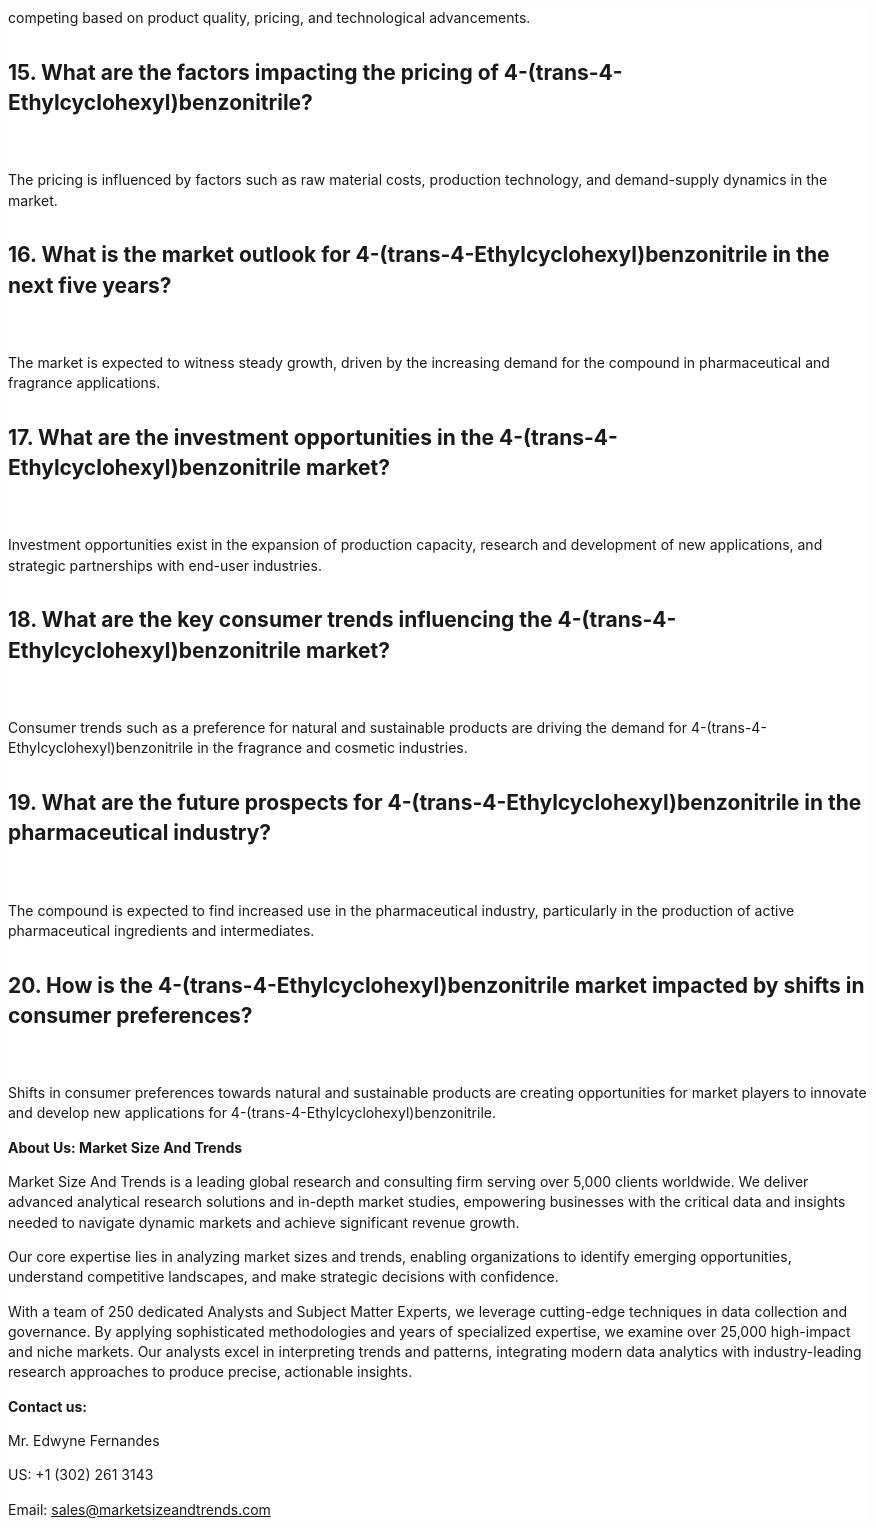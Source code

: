 competing based on product quality, pricing, and technological advancements.</p><h2>15. What are the factors impacting the pricing of 4-(trans-4-Ethylcyclohexyl)benzonitrile?</h2><p>&nbsp;</p><p>The pricing is influenced by factors such as raw material costs, production technology, and demand-supply dynamics in the market.</p><h2>16. What is the market outlook for 4-(trans-4-Ethylcyclohexyl)benzonitrile in the next five years?</h2><p>&nbsp;</p><p>The market is expected to witness steady growth, driven by the increasing demand for the compound in pharmaceutical and fragrance applications.</p><h2>17. What are the investment opportunities in the 4-(trans-4-Ethylcyclohexyl)benzonitrile market?</h2><p>&nbsp;</p><p>Investment opportunities exist in the expansion of production capacity, research and development of new applications, and strategic partnerships with end-user industries.</p><h2>18. What are the key consumer trends influencing the 4-(trans-4-Ethylcyclohexyl)benzonitrile market?</h2><p>&nbsp;</p><p>Consumer trends such as a preference for natural and sustainable products are driving the demand for 4-(trans-4-Ethylcyclohexyl)benzonitrile in the fragrance and cosmetic industries.</p><h2>19. What are the future prospects for 4-(trans-4-Ethylcyclohexyl)benzonitrile in the pharmaceutical industry?</h2><p>&nbsp;</p><p>The compound is expected to find increased use in the pharmaceutical industry, particularly in the production of active pharmaceutical ingredients and intermediates.</p><h2>20. How is the 4-(trans-4-Ethylcyclohexyl)benzonitrile market impacted by shifts in consumer preferences?</h2><p>&nbsp;</p><p>Shifts in consumer preferences towards natural and sustainable products are creating opportunities for market players to innovate and develop new applications for 4-(trans-4-Ethylcyclohexyl)benzonitrile.</p></body></html></p><p><strong>About Us:&nbsp;Market Size And Trends</strong></p><p>Market Size And Trends&nbsp;is a leading global research and consulting firm serving over 5,000 clients worldwide. We deliver advanced analytical research solutions and in-depth market studies, empowering businesses with the critical data and insights needed to navigate dynamic markets and achieve significant revenue growth.</p><p>Our core expertise lies in analyzing market sizes and trends, enabling organizations to identify emerging opportunities, understand competitive landscapes, and make strategic decisions with confidence.</p><p>With a team of 250 dedicated Analysts and Subject Matter Experts, we leverage cutting-edge techniques in data collection and governance. By applying sophisticated methodologies and years of specialized expertise, we examine over 25,000 high-impact and niche markets. Our analysts excel in interpreting trends and patterns, integrating modern data analytics with industry-leading research approaches to produce precise, actionable insights.</p><p><strong>Contact us:</strong></p><p>Mr. Edwyne Fernandes</p><p>US: +1 (302) 261 3143</p><p>Email: <a href="mailto:sales@marketsizeandtrends.com">sales@marketsizeandtrends.com</a>&nbsp;</p>
